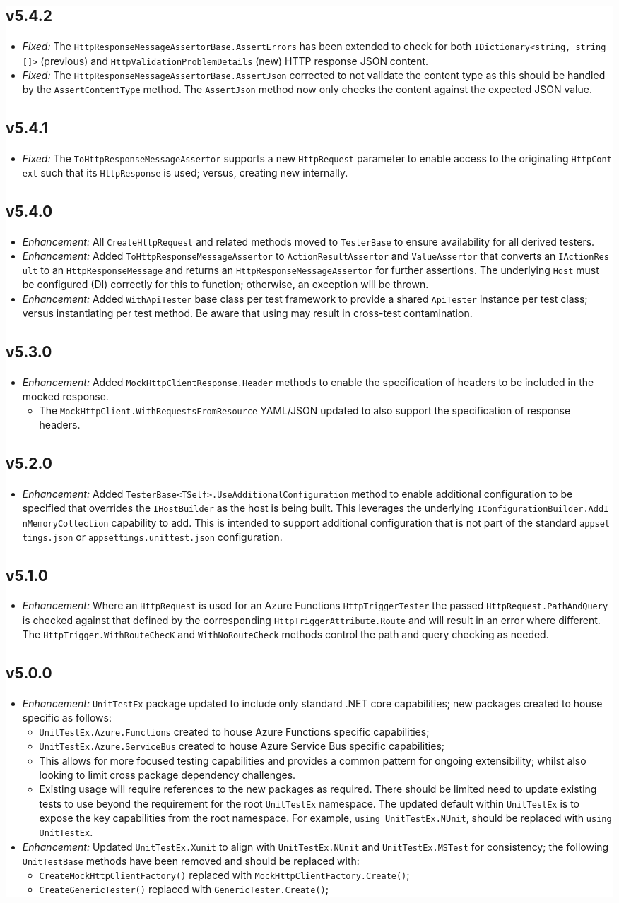 ## v5.4.2
- *Fixed:* The `HttpResponseMessageAssertorBase.AssertErrors` has been extended to check for both `IDictionary<string, string[]>` (previous) and `HttpValidationProblemDetails` (new) HTTP response JSON content.
- *Fixed:* The `HttpResponseMessageAssertorBase.AssertJson` corrected to not validate the content type as this should be handled by the `AssertContentType` method. The `AssertJson` method now only checks the content against the expected JSON value.

## v5.4.1
- *Fixed:* The `ToHttpResponseMessageAssertor` supports a new `HttpRequest` parameter to enable access to the originating `HttpContext` such that its `HttpResponse` is used; versus, creating new internally.

## v5.4.0
- *Enhancement:* All `CreateHttpRequest` and related methods moved to `TesterBase` to ensure availability for all derived testers.
- *Enhancement:* Added `ToHttpResponseMessageAssertor` to `ActionResultAssertor` and `ValueAssertor` that converts an `IActionResult` to an `HttpResponseMessage` and returns an `HttpResponseMessageAssertor` for further assertions. The underlying `Host` must be configured (DI) correctly for this to function; otherwise, an exception will be thrown.
- *Enhancement:* Added `WithApiTester` base class per test framework to provide a shared `ApiTester` instance per test class; versus instantiating per test method. Be aware that using may result in cross-test contamination.

## v5.3.0
- *Enhancement:* Added `MockHttpClientResponse.Header` methods to enable the specification of headers to be included in the mocked response.
  - The `MockHttpClient.WithRequestsFromResource` YAML/JSON updated to also support the specification of response headers.   

## v5.2.0
- *Enhancement:* Added `TesterBase<TSelf>.UseAdditionalConfiguration` method to enable additional configuration to be specified that overrides the `IHostBuilder` as the host is being built. This leverages the underlying `IConfigurationBuilder.AddInMemoryCollection` capability to add. This is intended to support additional configuration that is not part of the standard `appsettings.json` or `appsettings.unittest.json` configuration.

## v5.1.0
- *Enhancement:* Where an `HttpRequest` is used for an Azure Functions `HttpTriggerTester` the passed `HttpRequest.PathAndQuery` is checked against that defined by the corresponding `HttpTriggerAttribute.Route` and will result in an error where different. The `HttpTrigger.WithRouteChecK` and `WithNoRouteCheck` methods control the path and query checking as needed.

## v5.0.0
- *Enhancement:* `UnitTestEx` package updated to include only standard .NET core capabilities; new packages created to house specific as follows:
  - `UnitTestEx.Azure.Functions` created to house Azure Functions specific capabilities;
  - `UnitTestEx.Azure.ServiceBus` created to house Azure Service Bus specific capabilities;
  - This allows for more focused testing capabilities and provides a common pattern for ongoing extensibility; whilst also looking to limit cross package dependency challenges.
  - Existing usage will require references to the new packages as required. There should be limited need to update existing tests to use beyond the requirement for the root `UnitTestEx` namespace. The updated default within `UnitTestEx` is to expose the key capabilities from the root namespace. For example, `using UnitTestEx.NUnit`, should be replaced with `using UnitTestEx`.
- *Enhancement:* Updated `UnitTestEx.Xunit` to align with `UnitTestEx.NUnit` and `UnitTestEx.MSTest` for consistency; the following `UnitTestBase` methods have been removed and should be replaced with:
  - `CreateMockHttpClientFactory()` replaced with `MockHttpClientFactory.Create()`;
  - `CreateGenericTester()` replaced with `GenericTester.Create()`;